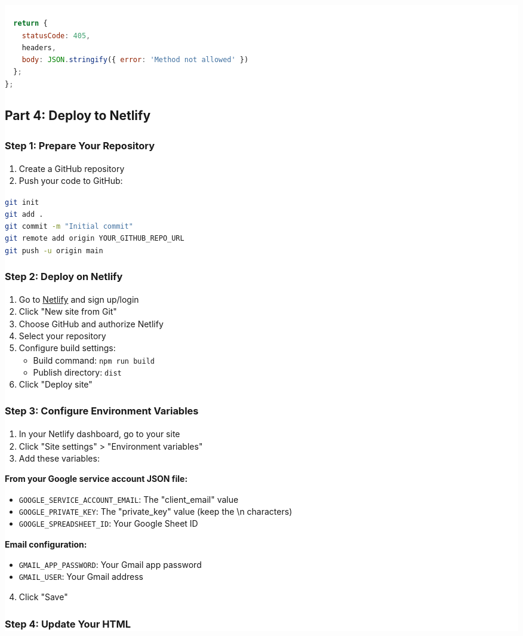 ```javascript

  return {
    statusCode: 405,
    headers,
    body: JSON.stringify({ error: 'Method not allowed' })
  };
};
```

## Part 4: Deploy to Netlify

### Step 1: Prepare Your Repository

1. Create a GitHub repository
2. Push your code to GitHub:
```bash
git init
git add .
git commit -m "Initial commit"
git remote add origin YOUR_GITHUB_REPO_URL
git push -u origin main
```

### Step 2: Deploy on Netlify

1. Go to [Netlify](https://netlify.com) and sign up/login
2. Click "New site from Git"
3. Choose GitHub and authorize Netlify
4. Select your repository
5. Configure build settings:
   - Build command: `npm run build`
   - Publish directory: `dist`
6. Click "Deploy site"

### Step 3: Configure Environment Variables

1. In your Netlify dashboard, go to your site
2. Click "Site settings" > "Environment variables"
3. Add these variables:

**From your Google service account JSON file:**
- `GOOGLE_SERVICE_ACCOUNT_EMAIL`: The "client_email" value
- `GOOGLE_PRIVATE_KEY`: The "private_key" value (keep the \n characters)
- `GOOGLE_SPREADSHEET_ID`: Your Google Sheet ID

**Email configuration:**
- `GMAIL_APP_PASSWORD`: Your Gmail app password
- `GMAIL_USER`: Your Gmail address

4. Click "Save"

### Step 4: Update Your HTML
